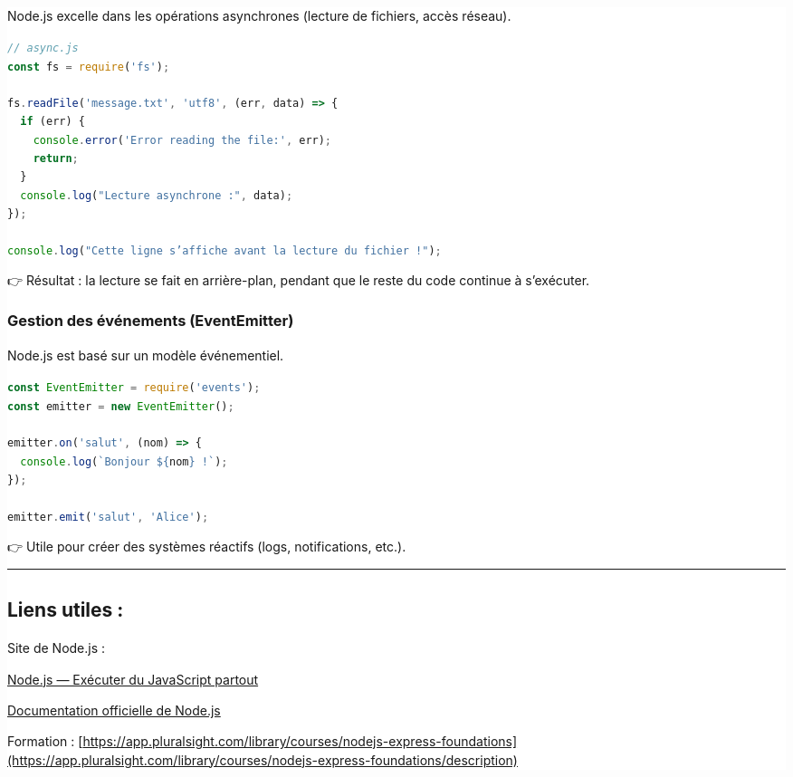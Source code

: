 Node.js excelle dans les opérations asynchrones (lecture de fichiers, accès réseau).
```js
// async.js
const fs = require('fs');

fs.readFile('message.txt', 'utf8', (err, data) => {
  if (err) {
    console.error('Error reading the file:', err);
    return;
  }
  console.log("Lecture asynchrone :", data);
});

console.log("Cette ligne s’affiche avant la lecture du fichier !");
```

👉 Résultat : la lecture se fait en arrière-plan, pendant que le reste du code continue à s’exécuter.

### Gestion des événements (EventEmitter)

Node.js est basé sur un modèle événementiel.
```js
const EventEmitter = require('events');
const emitter = new EventEmitter();

emitter.on('salut', (nom) => {
  console.log(`Bonjour ${nom} !`);
});

emitter.emit('salut', 'Alice');
```

👉 Utile pour créer des systèmes réactifs (logs, notifications, etc.).

---

## Liens utiles :

Site de Node.js : 

[Node.js — Exécuter du JavaScript partout](https://nodejs.org/fr)

[Documentation officielle de Node.js](https://nodejs.org/docs/latest/api/)

Formation : [https://app.pluralsight.com/library/courses/nodejs-express-foundations](https://app.pluralsight.com/library/courses/nodejs-express-foundations/description)